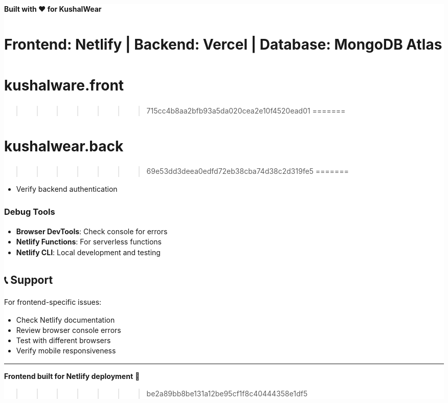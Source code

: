 
**Built with ❤️ for KushalWear**

**Frontend**: Netlify | **Backend**: Vercel | **Database**: MongoDB Atlas 
=======
# kushalware.front
>>>>>>> 715cc4b8aa2bfb93a5da020cea2e10f4520ead01
=======
# kushalwear.back
>>>>>>> 69e53dd3deea0edfd72eb38cba74d38c2d319fe5
=======
   - Verify backend authentication

### Debug Tools
- **Browser DevTools**: Check console for errors
- **Netlify Functions**: For serverless functions
- **Netlify CLI**: Local development and testing

## 📞 Support

For frontend-specific issues:
- Check Netlify documentation
- Review browser console errors
- Test with different browsers
- Verify mobile responsiveness

---

**Frontend built for Netlify deployment** 🚀 
>>>>>>> be2a89bb8be131a12be95cf1f8c40444358e1df5
